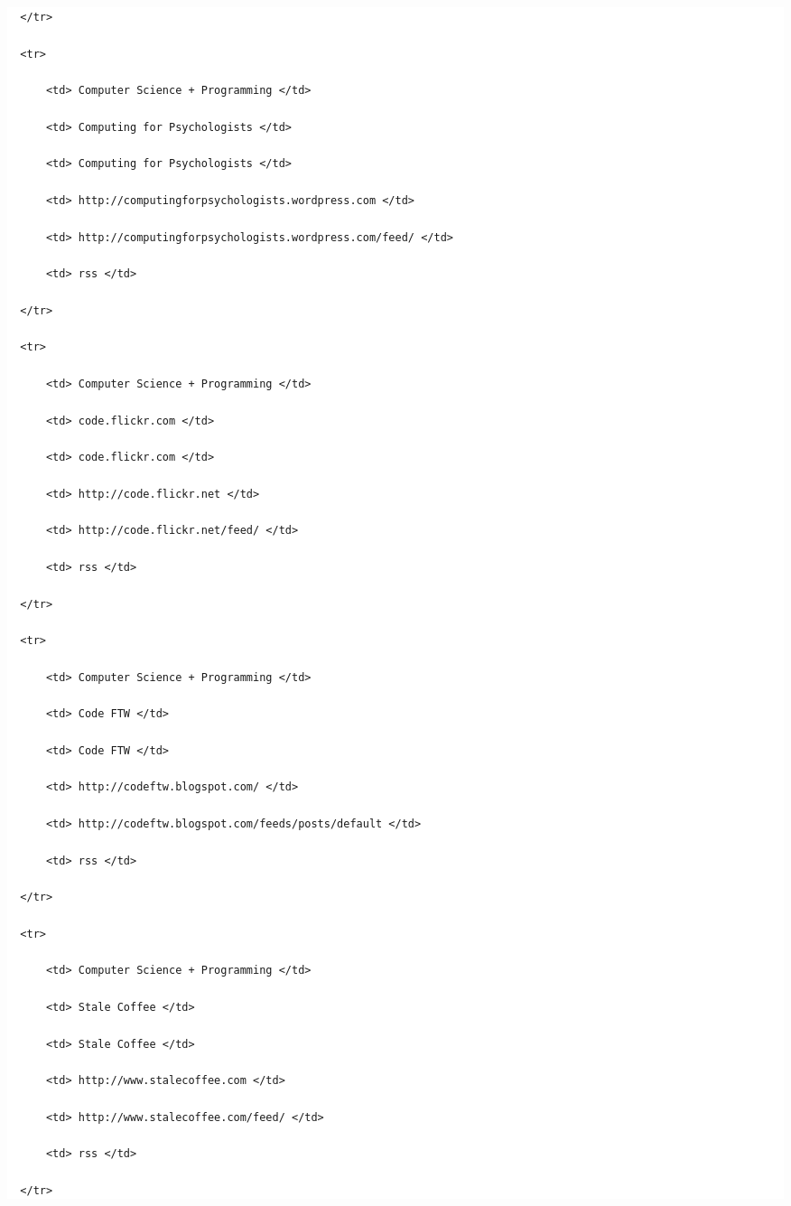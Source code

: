       </tr>
    
      <tr>
        
          <td> Computer Science + Programming </td>
        
          <td> Computing for Psychologists </td>
        
          <td> Computing for Psychologists </td>
        
          <td> http://computingforpsychologists.wordpress.com </td>
        
          <td> http://computingforpsychologists.wordpress.com/feed/ </td>
        
          <td> rss </td>
        
      </tr>
    
      <tr>
        
          <td> Computer Science + Programming </td>
        
          <td> code.flickr.com </td>
        
          <td> code.flickr.com </td>
        
          <td> http://code.flickr.net </td>
        
          <td> http://code.flickr.net/feed/ </td>
        
          <td> rss </td>
        
      </tr>
    
      <tr>
        
          <td> Computer Science + Programming </td>
        
          <td> Code FTW </td>
        
          <td> Code FTW </td>
        
          <td> http://codeftw.blogspot.com/ </td>
        
          <td> http://codeftw.blogspot.com/feeds/posts/default </td>
        
          <td> rss </td>
        
      </tr>
    
      <tr>
        
          <td> Computer Science + Programming </td>
        
          <td> Stale Coffee </td>
        
          <td> Stale Coffee </td>
        
          <td> http://www.stalecoffee.com </td>
        
          <td> http://www.stalecoffee.com/feed/ </td>
        
          <td> rss </td>
        
      </tr>
    